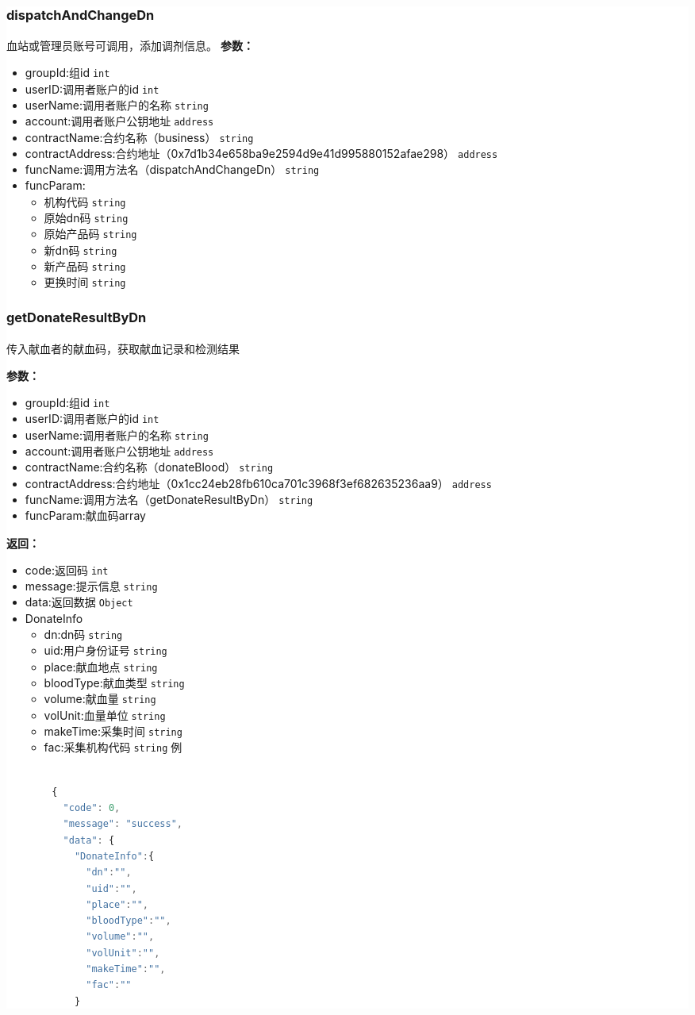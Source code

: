 ### dispatchAndChangeDn
血站或管理员账号可调用，添加调剂信息。
**参数：**

- groupId:组id `int`
- userID:调用者账户的id `int`
- userName:调用者账户的名称 `string`
- account:调用者账户公钥地址 `address`
- contractName:合约名称（business） `string`
- contractAddress:合约地址（0x7d1b34e658ba9e2594d9e41d995880152afae298） `address`
- funcName:调用方法名（dispatchAndChangeDn） `string`
- funcParam:
  - 机构代码 `string`
  - 原始dn码 `string`
  - 原始产品码 `string`
  - 新dn码 `string`
  - 新产品码 `string`
  - 更换时间 `string`

### getDonateResultByDn
传入献血者的献血码，获取献血记录和检测结果

**参数：**

- groupId:组id `int`
- userID:调用者账户的id `int`
- userName:调用者账户的名称 `string`
- account:调用者账户公钥地址 `address`
- contractName:合约名称（donateBlood） `string`
- contractAddress:合约地址（0x1cc24eb28fb610ca701c3968f3ef682635236aa9） `address`
- funcName:调用方法名（getDonateResultByDn） `string`
- funcParam:献血码array


**返回：**

- code:返回码 `int`
- message:提示信息 `string`
- data:返回数据 `Object`
- DonateInfo
  - dn:dn码 `string`
  - uid:用户身份证号 `string`
  - place:献血地点 `string`
  - bloodType:献血类型 `string`
  - volume:献血量 `string`
  - volUnit:血量单位 `string`
  - makeTime:采集时间 `string`
  - fac:采集机构代码 `string`
例
```js
      
        {
          "code": 0,
          "message": "success",
          "data": {
            "DonateInfo":{
              "dn":"",
              "uid":"",
              "place":"",
              "bloodType":"",
              "volume":"",
              "volUnit":"",
              "makeTime":"",
              "fac":""
            }
```